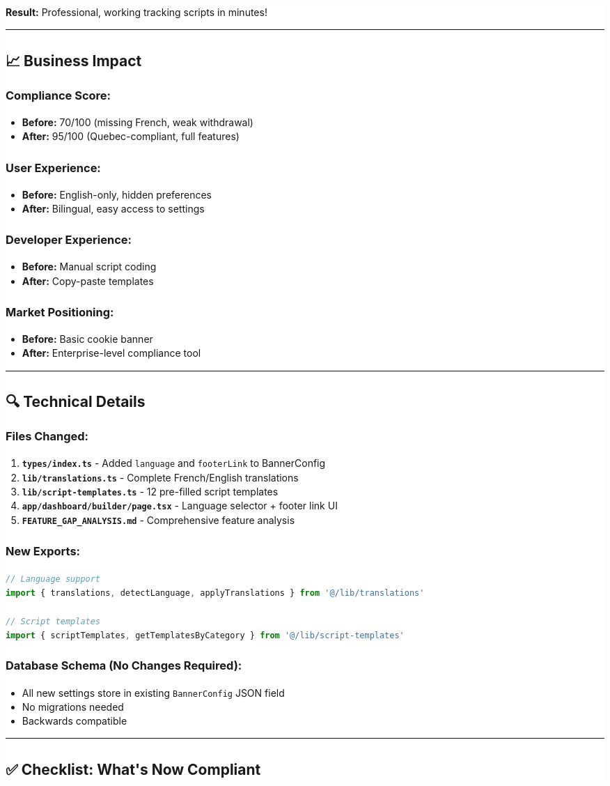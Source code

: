 **Result:** Professional, working tracking scripts in minutes!

---

## 📈 Business Impact

### **Compliance Score:**
- **Before:** 70/100 (missing French, weak withdrawal)
- **After:** 95/100 (Quebec-compliant, full features)

### **User Experience:**
- **Before:** English-only, hidden preferences
- **After:** Bilingual, easy access to settings

### **Developer Experience:**
- **Before:** Manual script coding
- **After:** Copy-paste templates

### **Market Positioning:**
- **Before:** Basic cookie banner
- **After:** Enterprise-level compliance tool

---

## 🔍 Technical Details

### Files Changed:
1. **`types/index.ts`** - Added `language` and `footerLink` to BannerConfig
2. **`lib/translations.ts`** - Complete French/English translations
3. **`lib/script-templates.ts`** - 12 pre-filled script templates
4. **`app/dashboard/builder/page.tsx`** - Language selector + footer link UI
5. **`FEATURE_GAP_ANALYSIS.md`** - Comprehensive feature analysis

### New Exports:
```typescript
// Language support
import { translations, detectLanguage, applyTranslations } from '@/lib/translations'

// Script templates
import { scriptTemplates, getTemplatesByCategory } from '@/lib/script-templates'
```

### Database Schema (No Changes Required):
- All new settings store in existing `BannerConfig` JSON field
- No migrations needed
- Backwards compatible

---

## ✅ Checklist: What's Now Compliant
